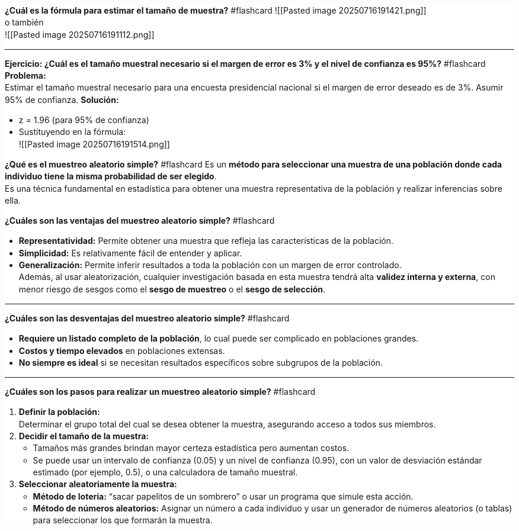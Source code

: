 
**¿Cuál es la fórmula para estimar el tamaño de muestra?** #flashcard
![[Pasted image 20250716191421.png]]  
o también  
![[Pasted image 20250716191112.png]]



---

**Ejercicio: ¿Cuál es el tamaño muestral necesario si el margen de error es 3% y el nivel de confianza es 95%?** #flashcard
**Problema:**  
Estimar el tamaño muestral necesario para una encuesta presidencial nacional si el margen de error deseado es de 3%. Asumir 95% de confianza.
**Solución:**
- z = 1.96 (para 95% de confianza)
- Sustituyendo en la fórmula:  
    ![[Pasted image 20250716191514.png]]
    




**¿Qué es el muestreo aleatorio simple?** #flashcard
Es un **método para seleccionar una muestra de una población donde cada individuo tiene la misma probabilidad de ser elegido**.  
Es una técnica fundamental en estadística para obtener una muestra representativa de la población y realizar inferencias sobre ella.


**¿Cuáles son las ventajas del muestreo aleatorio simple?** #flashcard
- **Representatividad:** Permite obtener una muestra que refleja las características de la población.
- **Simplicidad:** Es relativamente fácil de entender y aplicar.
- **Generalización:** Permite inferir resultados a toda la población con un margen de error controlado.  
    Además, al usar aleatorización, cualquier investigación basada en esta muestra tendrá alta **validez interna y externa**, con menor riesgo de sesgos como el **sesgo de muestreo** o el **sesgo de selección**.
    



---

**¿Cuáles son las desventajas del muestreo aleatorio simple?** #flashcard

- **Requiere un listado completo de la población**, lo cual puede ser complicado en poblaciones grandes.
- **Costos y tiempo elevados** en poblaciones extensas.
- **No siempre es ideal** si se necesitan resultados específicos sobre subgrupos de la población.
    



---

**¿Cuáles son los pasos para realizar un muestreo aleatorio simple?** #flashcard
1. **Definir la población:**  
    Determinar el grupo total del cual se desea obtener la muestra, asegurando acceso a todos sus miembros.
2. **Decidir el tamaño de la muestra:**
    - Tamaños más grandes brindan mayor certeza estadística pero aumentan costos.
    - Se puede usar un intervalo de confianza (0.05) y un nivel de confianza (0.95), con un valor de desviación estándar estimado (por ejemplo, 0.5), o una calculadora de tamaño muestral.
3. **Seleccionar aleatoriamente la muestra:**
    - **Método de lotería:** “sacar papelitos de un sombrero” o usar un programa que simule esta acción.
    - **Método de números aleatorios:** Asignar un número a cada individuo y usar un generador de números aleatorios (o tablas) para seleccionar los que formarán la muestra.